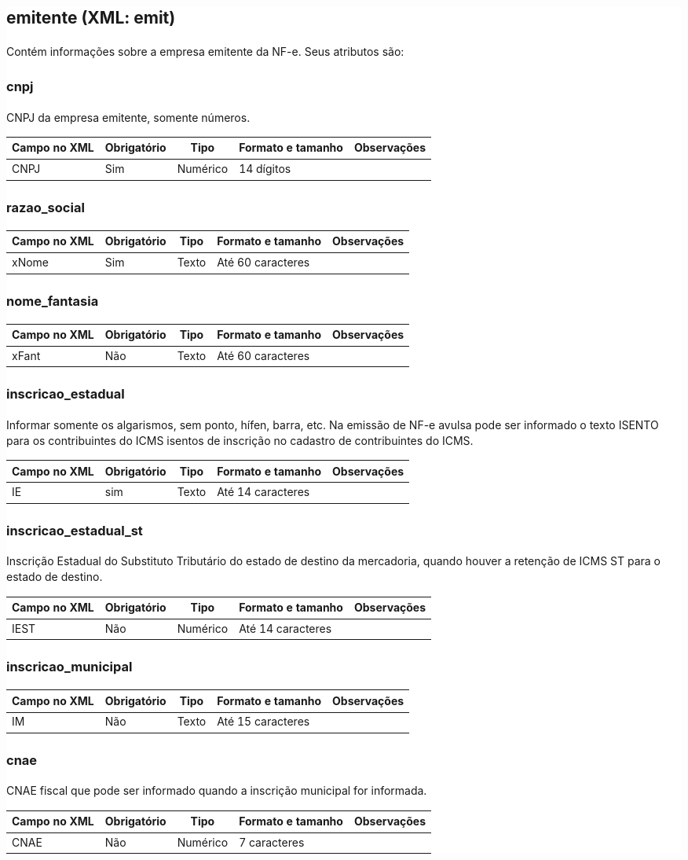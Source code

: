 ## emitente (XML: emit)  

Contém informações sobre a empresa emitente da NF-e. Seus atributos são:  

### cnpj  

CNPJ da empresa emitente, somente números.  

  Campo no XML |  Obrigatório  |    Tipo              |  Formato e tamanho           | Observações
---------------|---------------|----------------------|------------------------------|------------
  CNPJ         |  Sim          |  Numérico            |   14 dígitos                 |  

### razao_social  

  Campo no XML |  Obrigatório  |    Tipo              |  Formato e tamanho           | Observações
---------------|---------------|----------------------|------------------------------|------------
  xNome        |  Sim          |  Texto               |   Até 60 caracteres          |  

### nome_fantasia  
 
  Campo no XML |  Obrigatório  |    Tipo              |  Formato e tamanho           | Observações
---------------|---------------|----------------------|------------------------------|------------
  xFant        |  Não          |  Texto               |   Até 60 caracteres          |  

### inscricao_estadual  

Informar somente os algarismos, sem ponto, hífen, barra, etc. Na emissão de NF-e avulsa pode ser informado o texto ISENTO para os contribuintes do ICMS isentos de inscrição no cadastro de contribuintes do ICMS.  

  Campo no XML |  Obrigatório  |    Tipo              |  Formato e tamanho           | Observações
---------------|---------------|----------------------|------------------------------|------------
  IE           |  sim          |  Texto               |   Até 14 caracteres          |  

### inscricao_estadual_st  

Inscrição Estadual do Substituto Tributário do estado de destino da mercadoria, quando houver a retenção de ICMS ST para o estado de destino.  

  Campo no XML |  Obrigatório  |    Tipo              |  Formato e tamanho           | Observações
---------------|---------------|----------------------|------------------------------|------------
  IEST         |  Não          |  Numérico            |   Até 14 caracteres          |  

### inscricao_municipal  

  Campo no XML |  Obrigatório  |    Tipo              |  Formato e tamanho           | Observações
---------------|---------------|----------------------|------------------------------|------------
  IM           |  Não          |  Texto               |   Até 15 caracteres          |  

### cnae  

CNAE fiscal que pode ser informado quando a inscrição municipal for informada.  

  Campo no XML |  Obrigatório  |    Tipo              |  Formato e tamanho           | Observações
---------------|---------------|----------------------|------------------------------|------------
  CNAE         |  Não          |  Numérico            |   7 caracteres               |  
